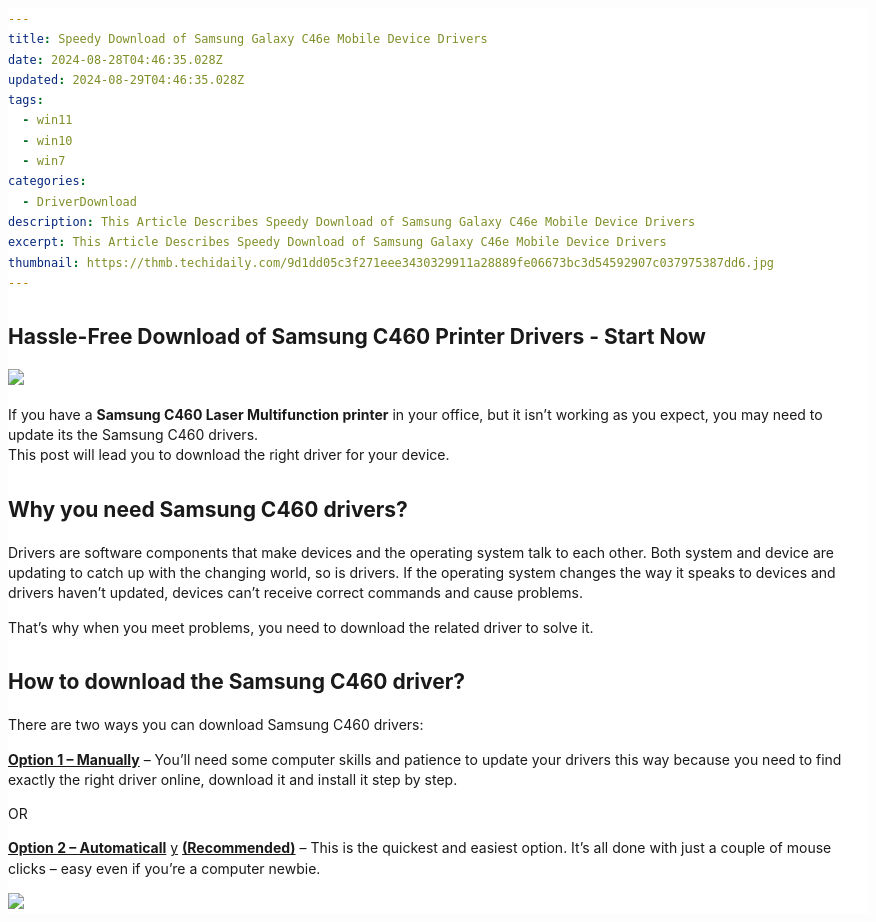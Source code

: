 ```yaml
---
title: Speedy Download of Samsung Galaxy C46e Mobile Device Drivers
date: 2024-08-28T04:46:35.028Z
updated: 2024-08-29T04:46:35.028Z
tags:
  - win11
  - win10
  - win7
categories:
  - DriverDownload
description: This Article Describes Speedy Download of Samsung Galaxy C46e Mobile Device Drivers
excerpt: This Article Describes Speedy Download of Samsung Galaxy C46e Mobile Device Drivers
thumbnail: https://thmb.techidaily.com/9d1dd05c3f271eee3430329911a28889fe06673bc3d54592907c037975387dd6.jpg
---
```


## Hassle-Free Download of Samsung C460 Printer Drivers - Start Now

![](https://images.drivereasy.com/wp-content/uploads/2019/09/460-1024x1024.jpg)

 If you have a **Samsung C460 Laser Multifunction printer** in your office, but it isn’t working as you expect, you may need to update its the Samsung C460 drivers.  
 This post will lead you to download the right driver for your device.

## Why you need Samsung C460 drivers?

 Drivers are software components that make devices and the operating system talk to each other. Both system and device are updating to catch up with the changing world, so is drivers. If the operating system changes the way it speaks to devices and drivers haven’t updated, devices can’t receive correct commands and cause problems.

 That’s why when you meet problems, you need to download the related driver to solve it.

## How to download the Samsung C460 driver?

There are two ways you can download Samsung C460 drivers:

**[Option 1 – Manually](https://tools.techidaily.com/drivereasy/download/)**  – You’ll need some computer skills and patience to update your drivers this way because you need to find exactly the right driver online, download it and install it step by step.

OR

**[Option 2 – Automaticall](https://tools.techidaily.com/drivereasy/download/)** [y](https://tools.techidaily.com/drivereasy/download/) **[(Recommended)](https://tools.techidaily.com/drivereasy/download/)**  – This is the quickest and easiest option. It’s all done with just a couple of mouse clicks – easy even if you’re a computer newbie.


<a href="https://store.nero.com/order/checkout.php?PRODS=42296855&QTY=1&AFFILIATE=108875&CART=1"><img src="http://cdnwww.nero.com/nero-com-wAssets/img/banners/2023/recode/Nero_Recode_Screen_2.png" border="0"></a>
